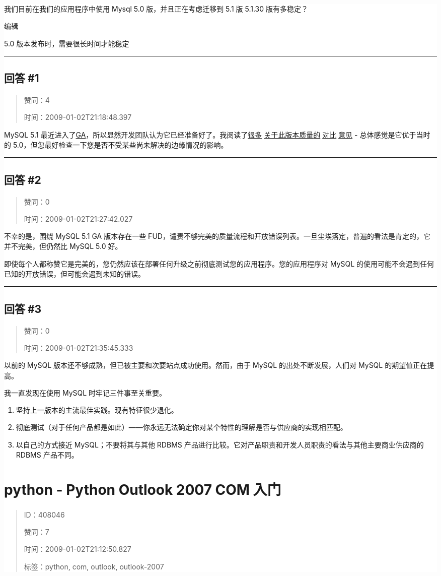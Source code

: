 我们目前在我们的应用程序中使用 Mysql 5.0 版，并且正在考虑迁移到 5.1 版 5.1.30 版有多稳定？

编辑

5.0 版本发布时，需要很长时间才能稳定

* * *

## 回答 #1

> 赞同：4
> 
> 时间：2009-01-02T21:18:48.397

MySQL 5.1 最近进入了[GA](http://dev.mysql.com/downloads/mysql/5.1.html)，所以显然开发团队认为它已经准备好了。我阅读了[很多](http://mysql-qa.blogspot.com/2008/12/mysql-51-ga-is-of-good-quality.html) [关于此版本质量](http://blog.internetnews.com/skerner/2008/12/mysql-51-goes-ga-monty-not-hap.html)[的](http://infosecurity.us/?p=3985) [对比](http://www.mysqlperformanceblog.com/2008/12/10/mysql-51-went-to-ga-was-it-a-good-move/) [意见](http://www.xaprb.com/blog/2008/12/20/today-i-recommended-mysql-51/) - 总体感觉是它优于当时的 5.0，但您最好检查一下您是否不受某些尚未解决的边缘情况的影响。

* * *

## 回答 #2

> 赞同：0
> 
> 时间：2009-01-02T21:27:42.027

不幸的是，围绕 MySQL 5.1 GA 版本存在一些 FUD，谴责不够完美的质量流程和开放错误列表。一旦尘埃落定，普遍的看法是肯定的，它并不完美，但仍然比 MySQL 5.0 好。

即使每个人都称赞它是完美的，您仍然应该在部署任何升级之前彻底测试您的应用程序。您的应用程序对 MySQL 的使用可能不会遇到任何已知的开放错误，但可能会遇到未知的错误。

* * *

## 回答 #3

> 赞同：0
> 
> 时间：2009-01-02T21:35:45.333

以前的 MySQL 版本还不够成熟，但已被主要和次要站点成功使用。然而，由于 MySQL 的出处不断发展，人们对 MySQL 的期望值正在提高。

我一直发现在使用 MySQL 时牢记三件事至关重要。

1.  坚持上一版本的主流最佳实践。现有特征很少退化。

2.  彻底测试（对于任何产品都是如此）——你永远无法确定你对某个特性的理解是否与供应商的实现相匹配。

3.  以自己的方式接近 MySQL；不要将其与其他 RDBMS 产品进行比较。它对产品职责和开发人员职责的看法与其他主要商业供应商的 RDBMS 产品不同。

# python - Python Outlook 2007 COM 入门

> ID：408046
> 
> 赞同：7
> 
> 时间：2009-01-02T21:12:50.827
> 
> 标签：python, com, outlook, outlook-2007
